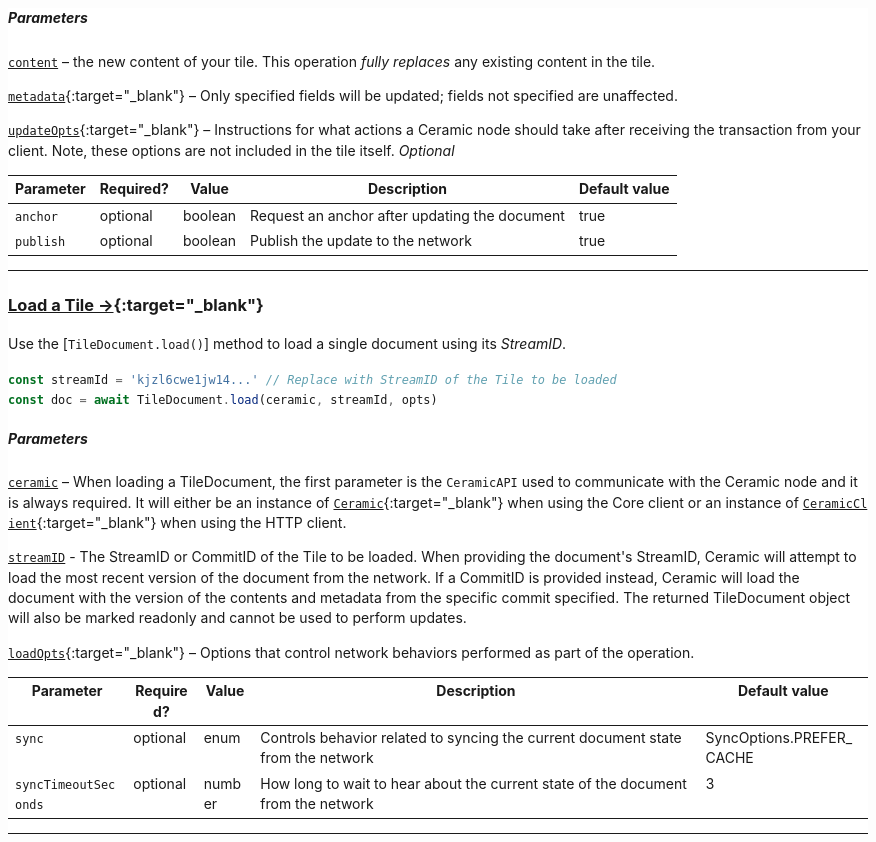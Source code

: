 ##### Parameters

[`content`]() – the new content of your tile. This operation _fully replaces_ any existing content in the tile.

[`metadata`](https://developers.ceramic.network/reference/typescript/interfaces/_ceramicnetwork_stream_tile.tilemetadataargs-1.html){:target="\_blank"} – Only specified fields will be updated; fields not specified are unaffected.

[`updateOpts`](https://developers.ceramic.network/reference/typescript/interfaces/_ceramicnetwork_common.updateopts-1.html){:target="\_blank"} – Instructions for what actions a Ceramic node should take after receiving the transaction from your client. Note, these options are not included in the tile itself. _Optional_

| Parameter | Required? | Value   | Description                                   | Default value |
| --------- | --------- | ------- | --------------------------------------------- | ------------- |
| `anchor`  | optional  | boolean | Request an anchor after updating the document | true          |
| `publish` | optional  | boolean | Publish the update to the network             | true          |

---

### [Load a Tile →](https://developers.ceramic.network/reference/typescript/classes/_ceramicnetwork_stream_tile.tiledocument-1.html#load){:target="\_blank"}

Use the [`TileDocument.load()`] method to load a single document using its _StreamID_.

```ts
const streamId = 'kjzl6cwe1jw14...' // Replace with StreamID of the Tile to be loaded
const doc = await TileDocument.load(ceramic, streamId, opts)
```

##### Parameters

[`ceramic`]() – When loading a TileDocument, the first parameter is the `CeramicAPI` used to communicate with the Ceramic node and it is always required. It will either be an instance of [`Ceramic`](https://developers.ceramic.network/reference/typescript/classes/_ceramicnetwork_core.ceramic-1.html){:target="\_blank"} when using the Core client or an instance of [`CeramicClient`](https://developers.ceramic.network/reference/typescript/classes/_ceramicnetwork_http_client.ceramicclient.html){:target="\_blank"} when using the HTTP client.

[`streamID`]() - The StreamID or CommitID of the Tile to be loaded. When providing the document's StreamID, Ceramic will attempt to load the most recent version of the document from the network. If a CommitID is provided instead, Ceramic will load the document with the version of the contents and metadata from the specific commit specified. The returned TileDocument object will also be marked readonly and cannot be used to perform updates.

[`loadOpts`](https://developers.ceramic.network/reference/typescript/interfaces/_ceramicnetwork_common.loadopts-1.html){:target="\_blank"} –
Options that control network behaviors performed as part of the operation.

| Parameter            | Required? | Value  | Description                                                                       | Default value            |
| -------------------- | --------- | ------ | --------------------------------------------------------------------------------- | ------------------------ |
| `sync`               | optional  | enum   | Controls behavior related to syncing the current document state from the network  | SyncOptions.PREFER_CACHE |
| `syncTimeoutSeconds` | optional  | number | How long to wait to hear about the current state of the document from the network | 3                        |

---
